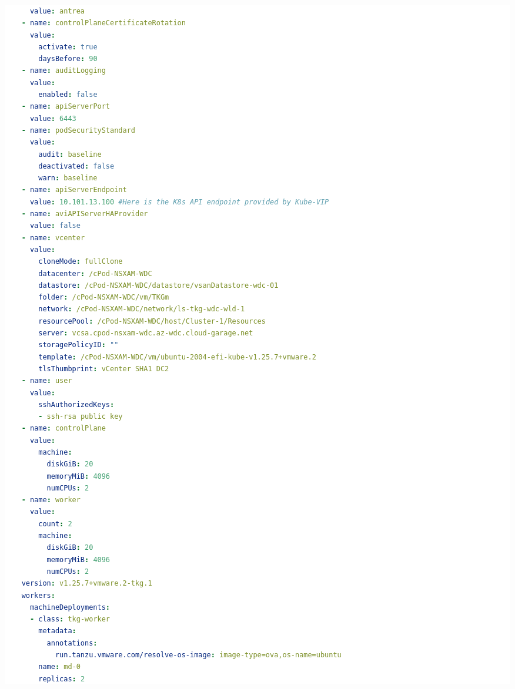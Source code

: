 ```yaml
      value: antrea
    - name: controlPlaneCertificateRotation
      value:
        activate: true
        daysBefore: 90
    - name: auditLogging
      value:
        enabled: false
    - name: apiServerPort
      value: 6443
    - name: podSecurityStandard
      value:
        audit: baseline
        deactivated: false
        warn: baseline
    - name: apiServerEndpoint
      value: 10.101.13.100 #Here is the K8s API endpoint provided by Kube-VIP
    - name: aviAPIServerHAProvider
      value: false
    - name: vcenter
      value:
        cloneMode: fullClone
        datacenter: /cPod-NSXAM-WDC
        datastore: /cPod-NSXAM-WDC/datastore/vsanDatastore-wdc-01
        folder: /cPod-NSXAM-WDC/vm/TKGm
        network: /cPod-NSXAM-WDC/network/ls-tkg-wdc-wld-1
        resourcePool: /cPod-NSXAM-WDC/host/Cluster-1/Resources
        server: vcsa.cpod-nsxam-wdc.az-wdc.cloud-garage.net
        storagePolicyID: ""
        template: /cPod-NSXAM-WDC/vm/ubuntu-2004-efi-kube-v1.25.7+vmware.2
        tlsThumbprint: vCenter SHA1 DC2
    - name: user
      value:
        sshAuthorizedKeys:
        - ssh-rsa public key
    - name: controlPlane
      value:
        machine:
          diskGiB: 20
          memoryMiB: 4096
          numCPUs: 2
    - name: worker
      value:
        count: 2
        machine:
          diskGiB: 20
          memoryMiB: 4096
          numCPUs: 2
    version: v1.25.7+vmware.2-tkg.1
    workers:
      machineDeployments:
      - class: tkg-worker
        metadata:
          annotations:
            run.tanzu.vmware.com/resolve-os-image: image-type=ova,os-name=ubuntu
        name: md-0
        replicas: 2
```
